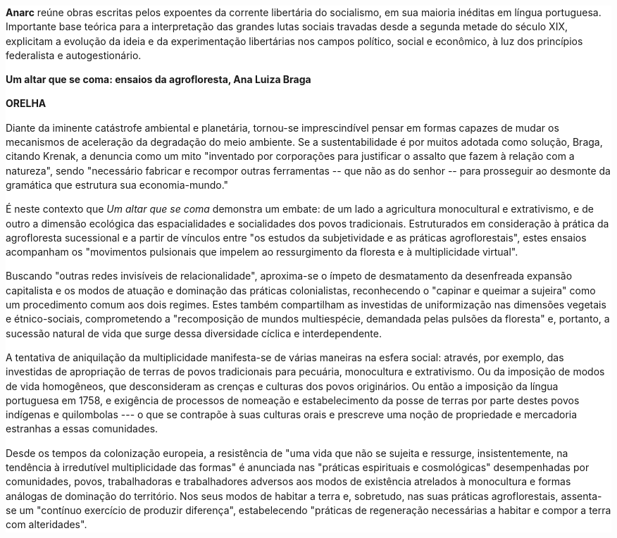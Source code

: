 **Anarc** reúne obras escritas pelos expoentes da corrente libertária do
socialismo, em sua maioria inéditas em língua portuguesa. Importante
base teórica para a interpretação das grandes lutas sociais travadas
desde a segunda metade do século XIX, explicitam a evolução da ideia e
da experimentação libertárias nos campos político, social e econômico, à
luz dos princípios federalista e autogestionário.

**Um altar que se coma: ensaios da agrofloresta, Ana Luiza Braga**

**ORELHA**

Diante da iminente catástrofe ambiental e planetária, tornou-se
imprescindível pensar em formas capazes de mudar os mecanismos de
aceleração da degradação do meio ambiente. Se a sustentabilidade é por
muitos adotada como solução, Braga, citando Krenak, a denuncia como um
mito "inventado por corporações para justificar o assalto que fazem à
relação com a natureza", sendo "necessário fabricar e recompor outras
ferramentas -- que não as do senhor -- para prosseguir ao desmonte da
gramática que estrutura sua economia-mundo."

É neste contexto que *Um altar que se coma* demonstra um embate: de um
lado a agricultura monocultural e extrativismo, e de outro a dimensão
ecológica das espacialidades e socialidades dos povos tradicionais.
Estruturados em consideração à prática da agrofloresta sucessional e a
partir de vínculos entre "os estudos da subjetividade e as práticas
agroflorestais", estes ensaios acompanham os "movimentos pulsionais que
impelem ao ressurgimento da floresta e à multiplicidade virtual".

Buscando "outras redes invisíveis de relacionalidade", aproxima-se o
ímpeto de desmatamento da desenfreada expansão capitalista e os modos de
atuação e dominação das práticas colonialistas, reconhecendo o "capinar
e queimar a sujeira" como um procedimento comum aos dois regimes. Estes
também compartilham as investidas de uniformização nas dimensões
vegetais e étnico-sociais, comprometendo a "recomposição de mundos
multiespécie, demandada pelas pulsões da floresta" e, portanto, a
sucessão natural de vida que surge dessa diversidade cíclica e
interdependente.

A tentativa de aniquilação da multiplicidade manifesta-se de várias
maneiras na esfera social: através, por exemplo, das investidas de
apropriação de terras de povos tradicionais para pecuária, monocultura e
extrativismo. Ou da imposição de modos de vida homogêneos, que
desconsideram as crenças e culturas dos povos originários. Ou então a
imposição da língua portuguesa em 1758, e exigência de processos de
nomeação e estabelecimento da posse de terras por parte destes povos
indígenas e quilombolas --- o que se contrapõe à suas culturas orais e
prescreve uma noção de propriedade e mercadoria estranhas a essas
comunidades.

Desde os tempos da colonização europeia, a resistência de "uma vida que
não se sujeita e ressurge, insistentemente, na tendência à irredutível
multiplicidade das formas" é anunciada nas "práticas espirituais e
cosmológicas" desempenhadas por comunidades, povos, trabalhadoras e
trabalhadores adversos aos modos de existência atrelados à monocultura e
formas análogas de dominação do território. Nos seus modos de habitar a
terra e, sobretudo, nas suas práticas agroflorestais, assenta-se um
"contínuo exercício de produzir diferença", estabelecendo "práticas de
regeneração necessárias a habitar e compor a terra com alteridades".
